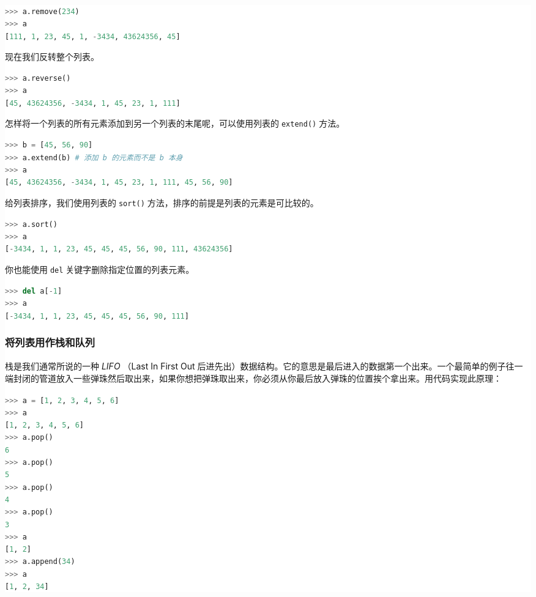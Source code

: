 ```python
>>> a.remove(234)
>>> a
[111, 1, 23, 45, 1, -3434, 43624356, 45]
```

现在我们反转整个列表。

```python
>>> a.reverse()
>>> a
[45, 43624356, -3434, 1, 45, 23, 1, 111]
```

怎样将一个列表的所有元素添加到另一个列表的末尾呢，可以使用列表的 `extend()` 方法。

```python
>>> b = [45, 56, 90]
>>> a.extend(b) # 添加 b 的元素而不是 b 本身
>>> a
[45, 43624356, -3434, 1, 45, 23, 1, 111, 45, 56, 90]
```

给列表排序，我们使用列表的 `sort()` 方法，排序的前提是列表的元素是可比较的。

```python
>>> a.sort()
>>> a
[-3434, 1, 1, 23, 45, 45, 45, 56, 90, 111, 43624356]
```

你也能使用 `del` 关键字删除指定位置的列表元素。

```python
>>> del a[-1]
>>> a
[-3434, 1, 1, 23, 45, 45, 45, 56, 90, 111]
```

### 将列表用作栈和队列

栈是我们通常所说的一种 _LIFO_ （Last In First Out 后进先出）数据结构。它的意思是最后进入的数据第一个出来。一个最简单的例子往一端封闭的管道放入一些弹珠然后取出来，如果你想把弹珠取出来，你必须从你最后放入弹珠的位置挨个拿出来。用代码实现此原理：

```python
>>> a = [1, 2, 3, 4, 5, 6]
>>> a
[1, 2, 3, 4, 5, 6]
>>> a.pop()
6
>>> a.pop()
5
>>> a.pop()
4
>>> a.pop()
3
>>> a
[1, 2]
>>> a.append(34)
>>> a
[1, 2, 34]
```
